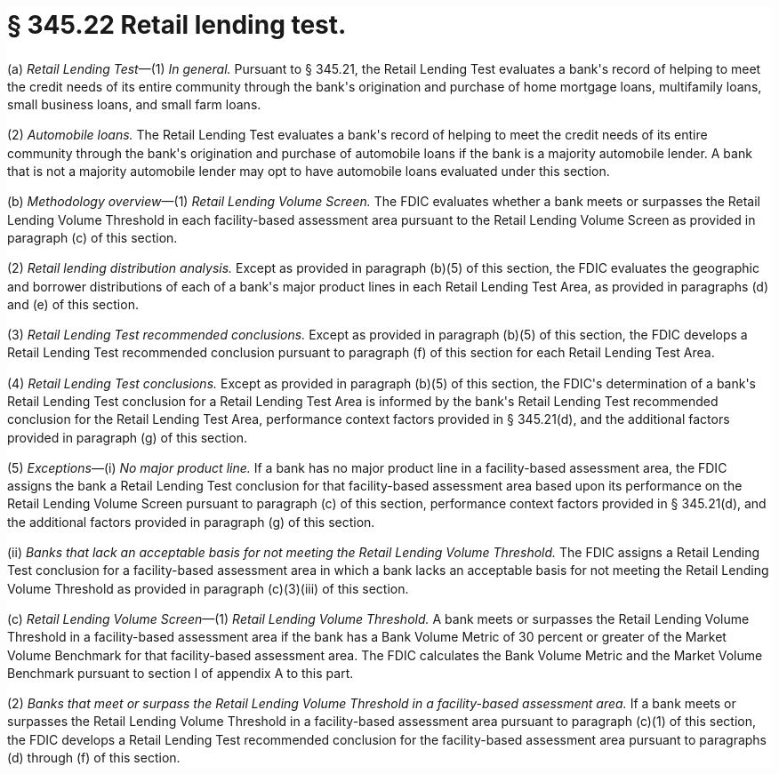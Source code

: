 # § 345.22   Retail lending test.

(a) *Retail Lending Test*—(1) *In general.* Pursuant to § 345.21, the Retail Lending Test evaluates a bank's record of helping to meet the credit needs of its entire community through the bank's origination and purchase of home mortgage loans, multifamily loans, small business loans, and small farm loans.


(2) *Automobile loans.* The Retail Lending Test evaluates a bank's record of helping to meet the credit needs of its entire community through the bank's origination and purchase of automobile loans if the bank is a majority automobile lender. A bank that is not a majority automobile lender may opt to have automobile loans evaluated under this section.


(b) *Methodology overview*—(1) *Retail Lending Volume Screen.* The FDIC evaluates whether a bank meets or surpasses the Retail Lending Volume Threshold in each facility-based assessment area pursuant to the Retail Lending Volume Screen as provided in paragraph (c) of this section.


(2) *Retail lending distribution analysis.* Except as provided in paragraph (b)(5) of this section, the FDIC evaluates the geographic and borrower distributions of each of a bank's major product lines in each Retail Lending Test Area, as provided in paragraphs (d) and (e) of this section.


(3) *Retail Lending Test recommended conclusions.* Except as provided in paragraph (b)(5) of this section, the FDIC develops a Retail Lending Test recommended conclusion pursuant to paragraph (f) of this section for each Retail Lending Test Area.


(4) *Retail Lending Test conclusions.* Except as provided in paragraph (b)(5) of this section, the FDIC's determination of a bank's Retail Lending Test conclusion for a Retail Lending Test Area is informed by the bank's Retail Lending Test recommended conclusion for the Retail Lending Test Area, performance context factors provided in § 345.21(d), and the additional factors provided in paragraph (g) of this section.


(5) *Exceptions*—(i) *No major product line.* If a bank has no major product line in a facility-based assessment area, the FDIC assigns the bank a Retail Lending Test conclusion for that facility-based assessment area based upon its performance on the Retail Lending Volume Screen pursuant to paragraph (c) of this section, performance context factors provided in § 345.21(d), and the additional factors provided in paragraph (g) of this section.


(ii) *Banks that lack an acceptable basis for not meeting the Retail Lending Volume Threshold.* The FDIC assigns a Retail Lending Test conclusion for a facility-based assessment area in which a bank lacks an acceptable basis for not meeting the Retail Lending Volume Threshold as provided in paragraph (c)(3)(iii) of this section.


(c) *Retail Lending Volume Screen*—(1) *Retail Lending Volume Threshold.* A bank meets or surpasses the Retail Lending Volume Threshold in a facility-based assessment area if the bank has a Bank Volume Metric of 30 percent or greater of the Market Volume Benchmark for that facility-based assessment area. The FDIC calculates the Bank Volume Metric and the Market Volume Benchmark pursuant to section I of appendix A to this part.


(2) *Banks that meet or surpass the Retail Lending Volume Threshold in a facility-based assessment area.* If a bank meets or surpasses the Retail Lending Volume Threshold in a facility-based assessment area pursuant to paragraph (c)(1) of this section, the FDIC develops a Retail Lending Test recommended conclusion for the facility-based assessment area pursuant to paragraphs (d) through (f) of this section.
